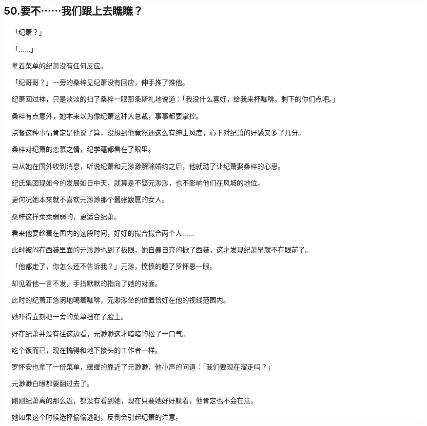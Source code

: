 ## 50.要不⋯⋯我们跟上去瞧瞧？
    「纪萧？」


    「……」


    拿着菜单的纪萧没有任何反应。


    「纪哥哥？」一旁的桑梓见纪萧没有回应，伸手推了推他。


    纪萧回过神，只是淡淡的扫了桑梓一眼那条斯礼地说道：「我没什么喜好，给我来杯咖啡。剩下的你们点吧。」


    桑梓有点意外，她本来以为像纪萧这种大总裁，事事都要掌控。


    点餐这种事情肯定是他说了算，没想到他竟然还这么有绅士风度，心下对纪萧的好感又多了几分。


    桑梓对纪萧的恋慕之情，纪学蕴都看在了眼里。


    自从她在国外收到消息，听说纪萧和元渺渺解除婚约之后，他就动了让纪萧娶桑梓的心思。


    纪氏集团现如今的发展如日中天，就算是不娶元渺渺，也不影响他们在风城的地位。


    更何况她本来就不喜欢元渺渺那个嚣张跋扈的女人。


    桑梓这样柔柔弱弱的，更适合纪萧。


    看来他要趁着在国内的这段时间，好好的撮合撮合两个人……


    此时被闷在西装里面的元渺渺也到了极限，她自暴自弃的掀了西装，这才发现纪萧早就不在眼前了。


    「他都走了，你怎么还不告诉我？」元渺，愤愤的瞪了罗怀恩一眼。


    却见着他一言不发，手指默默的指向了她的对面。


    此时的纪萧正悠闲地喝着咖啡，元渺渺坐的位置恰好在他的视线范围内。


    她吓得立刻把一旁的菜单挡在了脸上。


    好在纪萧并没有往这边看，元渺渺这才暗暗的松了一口气。


    吃个饭而已，现在搞得和地下接头的工作者一样。


    罗怀安也拿了一份菜单，缓缓的靠近了元渺渺，他小声的问道：「我们要现在溜走吗？」


    元渺渺白眼都要翻过去了。


    刚刚纪萧离的那么近，都没有看到她，现在只要她好好躲着，他肯定也不会在意。


    她如果这个时候选择偷偷逃跑，反倒会引起纪萧的注意。
